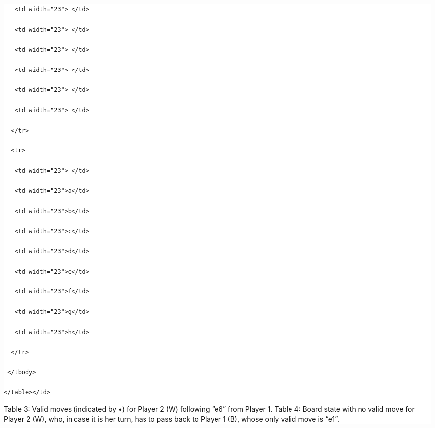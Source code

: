        <td width="23"> </td>

       <td width="23"> </td>

       <td width="23"> </td>

       <td width="23"> </td>

       <td width="23"> </td>

       <td width="23"> </td>

      </tr>

      <tr>

       <td width="23"> </td>

       <td width="23">a</td>

       <td width="23">b</td>

       <td width="23">c</td>

       <td width="23">d</td>

       <td width="23">e</td>

       <td width="23">f</td>

       <td width="23">g</td>

       <td width="23">h</td>

      </tr>

     </tbody>

    </table></td>

   <td width="54"> </td>

  </tr>

  <tr>

   <td width="0"> </td>

   <td colspan="2" width="334">Table 3: Valid moves (indicated by •) for Player 2 (W) following “e6” from Player 1.</td>

   <td width="308">Table 4: Board state with no valid move for Player 2 (W), who, in case it is her turn, has to pass back to Player 1 (B), whose only valid move is “e1”.</td>

   <td width="4"> </td>

  </tr>

  <tr>

   <td width="0"></td>

   <td width="210"></td>

   <td width="102"></td>
